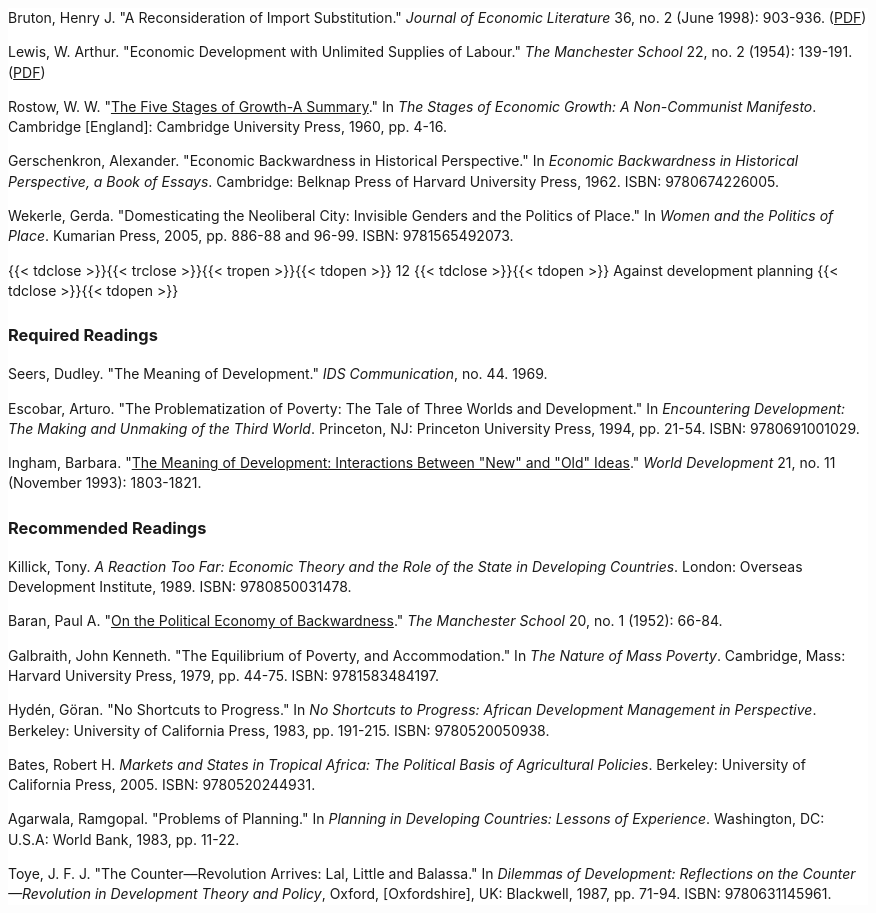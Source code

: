 Bruton, Henry J. "A Reconsideration of Import Substitution." *Journal of Economic Literature* 36, no. 2 (June 1998): 903-936. ([PDF](http://www.jstor.org/stable/2565125))

Lewis, W. Arthur. "Economic Development with Unlimited Supplies of Labour." *The Manchester School* 22, no. 2 (1954): 139-191. ([PDF](https://la.utexas.edu/users/hcleaver/368/368lewistable.pdf))

Rostow, W. W. "[The Five Stages of Growth-A Summary](https://www.tutor2u.net/economics/reference/rostow-five-stages-of-economic-growth-model)." In *The Stages of Economic Growth: A Non-­Communist Manifesto*. Cambridge \[England\]: Cambridge University Press, 1960, pp. 4-16.

Gerschenkron, Alexander. "Economic Backwardness in Historical Perspective." In *Economic Backwardness in Historical Perspective, a Book of Essays*. Cambridge: Belknap Press of Harvard University Press, 1962. ISBN: 9780674226005.

Wekerle, Gerda. "Domesticating the Neoliberal City: Invisible Genders and the Politics of Place." In *Women and the Politics of Place*. Kumarian Press, 2005, pp. 886-88 and 96-99. ISBN: 9781565492073.

{{< tdclose >}}{{< trclose >}}{{< tropen >}}{{< tdopen >}}
12
{{< tdclose >}}{{< tdopen >}}
Against development planning
{{< tdclose >}}{{< tdopen >}}

### Required Readings

Seers, Dudley. "The Meaning of Development." *IDS Communication*, no. 44. 1969.

Escobar, Arturo. "The Problematization of Poverty: The Tale of Three Worlds and Development." In *Encountering Development: The Making and Unmaking of the Third World*. Princeton, NJ: Princeton University Press, 1994, pp. 21-54. ISBN: 9780691001029.

Ingham, Barbara. "[The Meaning of Development: Interactions Between "New" and "Old" Ideas](http://dx.doi.org/10.1016/0305-750X(93)90084-M)." *World Development* 21, no. 11 (November 1993): 1803-1821.

### Recommended Readings

Killick, Tony. *A Reaction Too Far: Economic Theory and the Role of the State in Developing Countries*. London: Overseas Development Institute, 1989. ISBN: 9780850031478.

Baran, Paul A. "[On the Political Economy of Backwardness](http://onlinelibrary.wiley.com/doi/10.1111/j.1467-9957.1952.tb00830.x/abstract)." *The Manchester School* 20, no. 1 (1952): 66-84.

Galbraith, John Kenneth. "The Equilibrium of Poverty, and Accommodation." In *The Nature of Mass Poverty*. Cambridge, Mass: Harvard University Press, 1979, pp. 44-75. ISBN: 9781583484197.

Hydén, Göran. "No Shortcuts to Progress." In *No Shortcuts to Progress: African Development Management in Perspective*. Berkeley: University of California Press, 1983, pp. 191-215. ISBN: 9780520050938.

Bates, Robert H. *Markets and States in Tropical Africa: The Political Basis of Agricultural Policies*. Berkeley: University of California Press, 2005. ISBN: 9780520244931.

Agarwala, Ramgopal. "Problems of Planning." In *Planning in Developing Countries: Lessons of Experience*. Washington, DC: U.S.A: World Bank, 1983, pp. 11-22.

Toye, J. F. J. "The Counter—Revolution Arrives: Lal, Little and Balassa." In *Dilemmas of Development: Reflections on the Counter—Revolution in Development Theory and Policy*, Oxford, \[Oxfordshire\], UK: Blackwell, 1987, pp. 71-94. ISBN: 9780631145961.
